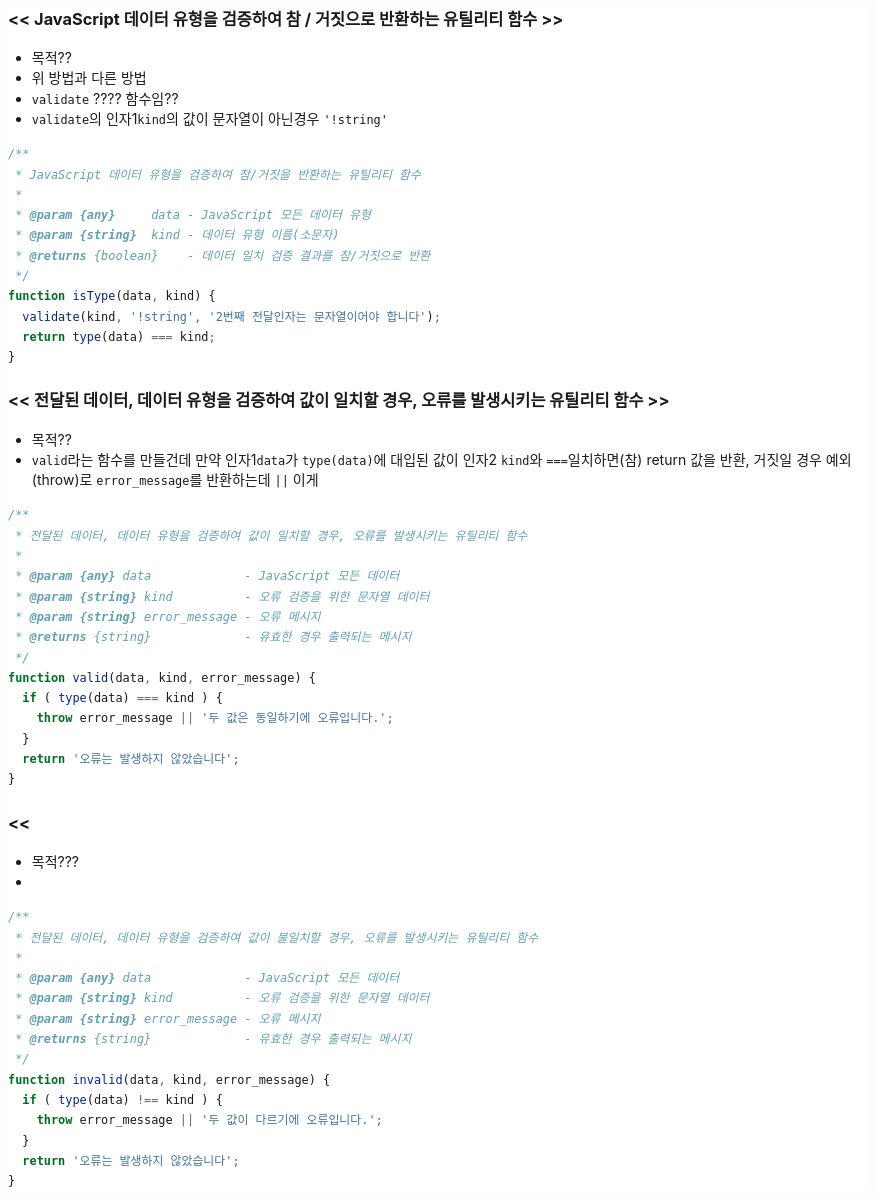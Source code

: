 

### << JavaScript 데이터 유형을 검증하여 참 / 거짓으로 반환하는 유틸리티 함수 >>
- 목적??
- 위 방법과 다른 방법
- `validate` ???? 함수임??
- `validate`의 인자1`kind`의 값이 문자열이 아닌경우 `'!string'` 
```js
/**
 * JavaScript 데이터 유형을 검증하여 참/거짓을 반환하는 유틸리티 함수
 *
 * @param {any}     data - JavaScript 모든 데이터 유형
 * @param {string}  kind - 데이터 유형 이름(소문자)
 * @returns {boolean}    - 데이터 일치 검증 결과를 참/거짓으로 반환
 */
function isType(data, kind) {
  validate(kind, '!string', '2번째 전달인자는 문자열이어야 합니다');
  return type(data) === kind;
}
```


### << 전달된 데이터, 데이터 유형을 검증하여 값이 일치할 경우, 오류를 발생시키는 유틸리티 함수 >>
- 목적??
- `valid`라는 함수를 만들건데 만약 인자1`data`가 `type(data)`에 대입된 값이 인자2 `kind`와 `===`일치하면(참) return 값을 반환, 거짓일 경우 예외(throw)로 `error_message`를 반환하는데 `||` 이게 
```js
/**
 * 전달된 데이터, 데이터 유형을 검증하여 값이 일치할 경우, 오류를 발생시키는 유틸리티 함수
 *
 * @param {any} data             - JavaScript 모든 데이터
 * @param {string} kind          - 오류 검증을 위한 문자열 데이터
 * @param {string} error_message - 오류 메시지
 * @returns {string}             - 유효한 경우 출력되는 메시지
 */
function valid(data, kind, error_message) {
  if ( type(data) === kind ) {
    throw error_message || '두 값은 동일하기에 오류입니다.';
  }
  return '오류는 발생하지 않았습니다';
}
```


### << 
- 목적???
- 

```js
/**
 * 전달된 데이터, 데이터 유형을 검증하여 값이 불일치할 경우, 오류를 발생시키는 유틸리티 함수
 *
 * @param {any} data             - JavaScript 모든 데이터
 * @param {string} kind          - 오류 검증을 위한 문자열 데이터
 * @param {string} error_message - 오류 메시지
 * @returns {string}             - 유효한 경우 출력되는 메시지
 */
function invalid(data, kind, error_message) {
  if ( type(data) !== kind ) {
    throw error_message || '두 값이 다르기에 오류입니다.';
  }
  return '오류는 발생하지 않았습니다';
}
```
